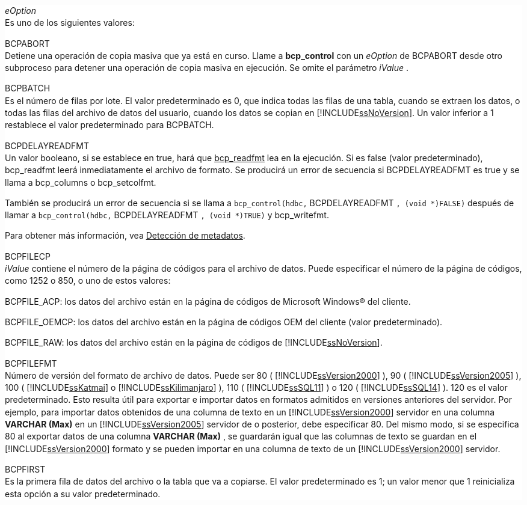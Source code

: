  *eOption*  
 Es uno de los siguientes valores:  
  
 BCPABORT  
 Detiene una operación de copia masiva que ya está en curso. Llame a **bcp_control** con un *eOption* de BCPABORT desde otro subproceso para detener una operación de copia masiva en ejecución. Se omite el parámetro *iValue* .  
  
 BCPBATCH  
 Es el número de filas por lote. El valor predeterminado es 0, que indica todas las filas de una tabla, cuando se extraen los datos, o todas las filas del archivo de datos del usuario, cuando los datos se copian en [!INCLUDE[ssNoVersion](../../includes/ssnoversion-md.md)]. Un valor inferior a 1 restablece el valor predeterminado para BCPBATCH.  
  
 BCPDELAYREADFMT  
 Un valor booleano, si se establece en true, hará que [bcp_readfmt](../../relational-databases/native-client-odbc-extensions-bulk-copy-functions/bcp-readfmt.md) lea en la ejecución. Si es false (valor predeterminado), bcp_readfmt leerá inmediatamente el archivo de formato. Se producirá un error de secuencia si BCPDELAYREADFMT es true y se llama a bcp_columns o bcp_setcolfmt.  
  
 También se producirá un error de secuencia si se llama a `bcp_control(hdbc,` BCPDELAYREADFMT `, (void *)FALSE)` después de llamar a `bcp_control(hdbc,` BCPDELAYREADFMT `, (void *)TRUE)` y bcp_writefmt.  
  
 Para obtener más información, vea [Detección de metadatos](../../relational-databases/native-client/features/metadata-discovery.md).  
  
 BCPFILECP  
 *iValue* contiene el número de la página de códigos para el archivo de datos. Puede especificar el número de la página de códigos, como 1252 o 850, o uno de estos valores:  
  
 BCPFILE_ACP: los datos del archivo están en la página de códigos de Microsoft Windows® del cliente.  
  
 BCPFILE_OEMCP: los datos del archivo están en la página de códigos OEM del cliente (valor predeterminado).  
  
 BCPFILE_RAW: los datos del archivo están en la página de códigos de [!INCLUDE[ssNoVersion](../../includes/ssnoversion-md.md)].  
  
 BCPFILEFMT  
 Número de versión del formato de archivo de datos. Puede ser 80 ( [!INCLUDE[ssVersion2000](../../includes/ssversion2000-md.md)] ), 90 ( [!INCLUDE[ssVersion2005](../../includes/ssversion2005-md.md)] ), 100 ( [!INCLUDE[ssKatmai](../../includes/sskatmai-md.md)] o [!INCLUDE[ssKilimanjaro](../../includes/sskilimanjaro-md.md)] ), 110 ( [!INCLUDE[ssSQL11](../../includes/sssql11-md.md)] ) o 120 ( [!INCLUDE[ssSQL14](../../includes/sssql14-md.md)] ). 120 es el valor predeterminado. Esto resulta útil para exportar e importar datos en formatos admitidos en versiones anteriores del servidor. Por ejemplo, para importar datos obtenidos de una columna de texto en un [!INCLUDE[ssVersion2000](../../includes/ssversion2000-md.md)] servidor en una columna **VARCHAR (Max)** en un [!INCLUDE[ssVersion2005](../../includes/ssversion2005-md.md)] servidor de o posterior, debe especificar 80. Del mismo modo, si se especifica 80 al exportar datos de una columna **VARCHAR (Max)** , se guardarán igual que las columnas de texto se guardan en el [!INCLUDE[ssVersion2000](../../includes/ssversion2000-md.md)] formato y se pueden importar en una columna de texto de un [!INCLUDE[ssVersion2000](../../includes/ssversion2000-md.md)] servidor.  
  
 BCPFIRST  
 Es la primera fila de datos del archivo o la tabla que va a copiarse. El valor predeterminado es 1; un valor menor que 1 reinicializa esta opción a su valor predeterminado.  
  